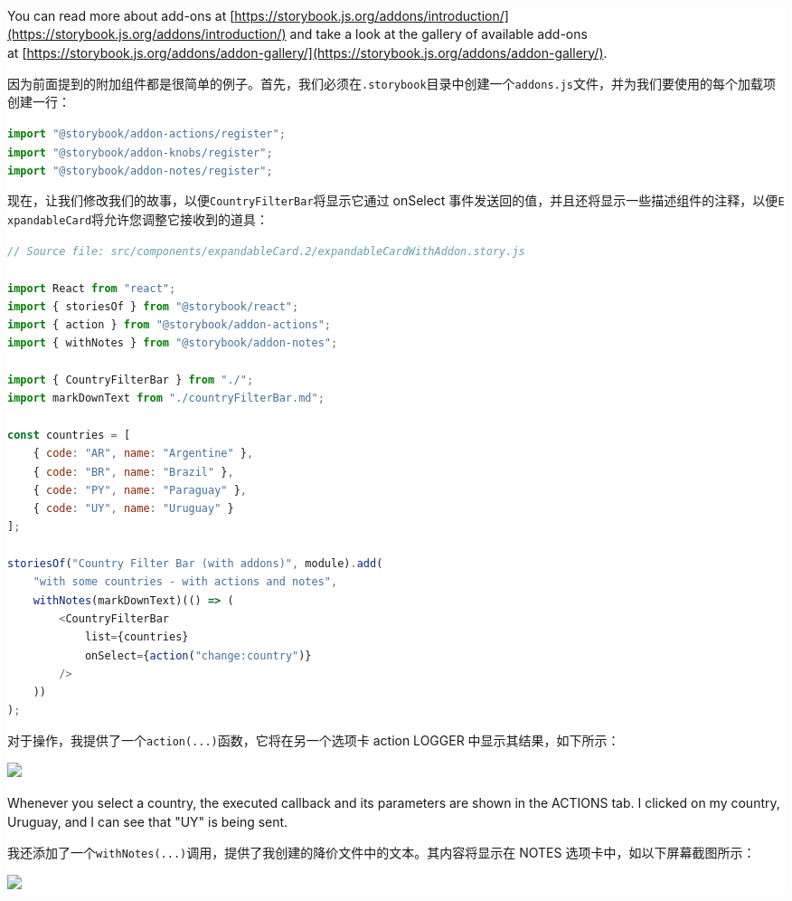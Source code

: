 You can read more about add-ons at [https://storybook.js.org/addons/introduction/](https://storybook.js.org/addons/introduction/) and take a look at the gallery of available add-ons at [https://storybook.js.org/addons/addon-gallery/](https://storybook.js.org/addons/addon-gallery/).

因为前面提到的附加组件都是很简单的例子。首先，我们必须在`.storybook`目录中创建一个`addons.js`文件，并为我们要使用的每个加载项创建一行：

```js
import "@storybook/addon-actions/register";
import "@storybook/addon-knobs/register";
import "@storybook/addon-notes/register";
```

现在，让我们修改我们的故事，以便`CountryFilterBar`将显示它通过 onSelect 事件发送回的值，并且还将显示一些描述组件的注释，以便`ExpandableCard`将允许您调整它接收到的道具：

```js
// Source file: src/components/expandableCard.2/expandableCardWithAddon.story.js

import React from "react";
import { storiesOf } from "@storybook/react";
import { action } from "@storybook/addon-actions";
import { withNotes } from "@storybook/addon-notes";

import { CountryFilterBar } from "./";
import markDownText from "./countryFilterBar.md";

const countries = [
    { code: "AR", name: "Argentine" },
    { code: "BR", name: "Brazil" },
    { code: "PY", name: "Paraguay" },
    { code: "UY", name: "Uruguay" }
];

storiesOf("Country Filter Bar (with addons)", module).add(
    "with some countries - with actions and notes",
    withNotes(markDownText)(() => (
        <CountryFilterBar
            list={countries}
            onSelect={action("change:country")}
        />
    ))
);
```

对于操作，我提供了一个`action(...)`函数，它将在另一个选项卡 action LOGGER 中显示其结果，如下所示：

![](assets/87d8f759-c6a5-4ddf-8f57-cbb7d292837f.png)

Whenever you select a country, the executed callback and its parameters are shown in the ACTIONS tab.
I clicked on my country, Uruguay, and I can see that "UY" is being sent.

我还添加了一个`withNotes(...)`调用，提供了我创建的降价文件中的文本。其内容将显示在 NOTES 选项卡中，如以下屏幕截图所示：

![](assets/4864a6f4-ebd6-45a8-a334-2032c28e1cf6.png)

